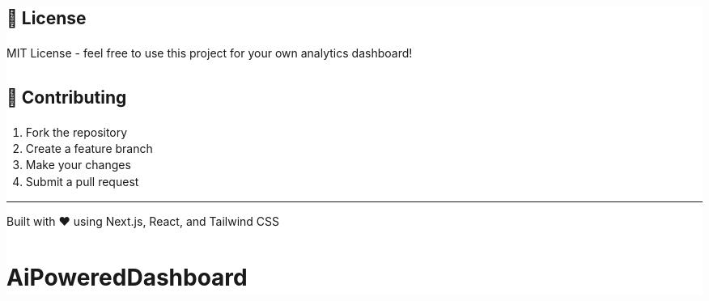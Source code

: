 ## 📄 License

MIT License - feel free to use this project for your own analytics dashboard!

## 🤝 Contributing

1. Fork the repository
2. Create a feature branch
3. Make your changes
4. Submit a pull request

---

Built with ❤️ using Next.js, React, and Tailwind CSS
# AiPoweredDashboard
